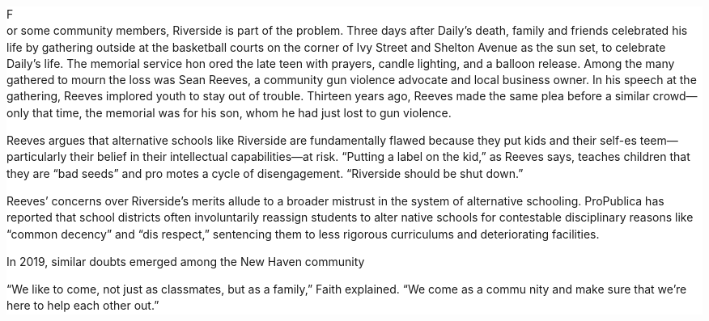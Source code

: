 
F  
or some community members, 
Riverside is part of the problem. 
Three days after Daily’s death, 
family and friends celebrated his life by 
gathering outside at the basketball courts 
on the corner of Ivy Street and Shelton 
Avenue as the sun set, to celebrate 
Daily’s life. The memorial service hon­
ored the late teen with prayers, candle 
lighting, and a balloon release. Among 
the many gathered to mourn the loss was 
Sean Reeves, a community gun violence 
advocate and local business owner. In his 
speech at the gathering, Reeves implored 
youth to stay out of trouble. Thirteen 
years ago, Reeves made the same plea 
before a similar crowd—only that time, 
the memorial was for his son, whom he 
had just lost to gun violence.


Reeves argues that alternative schools 
like Riverside are fundamentally flawed 
because they put kids and their self-es­
teem—particularly their belief in their 
intellectual capabilities—at risk. “Putting 
a label on the kid,” as Reeves says, teaches 
children that they are “bad seeds” and pro­
motes a cycle of disengagement. “Riverside 
should be shut down.”


Reeves’ concerns over Riverside’s 
merits allude to a broader mistrust in the 
system of alternative schooling. ProPublica 
has reported that school districts often 
involuntarily reassign students to alter­
native schools for contestable disciplinary 
reasons like “common decency” and “dis­
respect,” sentencing them to less rigorous 
curriculums and deteriorating facilities.


In 2019, similar doubts emerged 
among the New Haven community 


“We like to come, not just as 
classmates, but as a family,” Faith 
explained.  “We come as a commu­
nity and make sure that we’re here 
to help each other out.”

